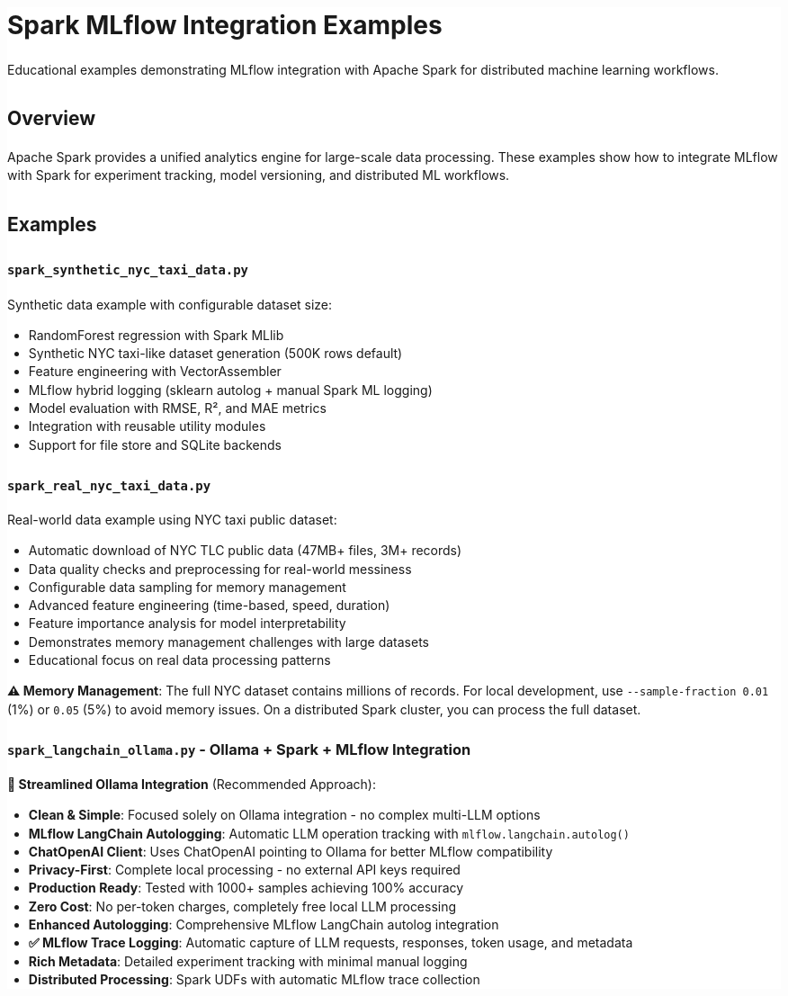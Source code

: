 # Spark MLflow Integration Examples

Educational examples demonstrating MLflow integration with Apache Spark for distributed machine learning workflows.

## Overview

Apache Spark provides a unified analytics engine for large-scale data processing. These examples show how to integrate MLflow with Spark for experiment tracking, model versioning, and distributed ML workflows.

## Examples

### `spark_synthetic_nyc_taxi_data.py`

Synthetic data example with configurable dataset size:

- RandomForest regression with Spark MLlib
- Synthetic NYC taxi-like dataset generation (500K rows default)
- Feature engineering with VectorAssembler
- MLflow hybrid logging (sklearn autolog + manual Spark ML logging)
- Model evaluation with RMSE, R², and MAE metrics
- Integration with reusable utility modules
- Support for file store and SQLite backends

### `spark_real_nyc_taxi_data.py`

Real-world data example using NYC taxi public dataset:

- Automatic download of NYC TLC public data (47MB+ files, 3M+ records)
- Data quality checks and preprocessing for real-world messiness
- Configurable data sampling for memory management
- Advanced feature engineering (time-based, speed, duration)
- Feature importance analysis for model interpretability
- Demonstrates memory management challenges with large datasets
- Educational focus on real data processing patterns

**⚠️ Memory Management**: The full NYC dataset contains millions of records. For local development, use `--sample-fraction 0.01` (1%) or `0.05` (5%) to avoid memory issues. On a distributed Spark cluster, you can process the full dataset.

### `spark_langchain_ollama.py` - **Ollama + Spark + MLflow Integration**

**🦙 Streamlined Ollama Integration** (Recommended Approach):

- **Clean & Simple**: Focused solely on Ollama integration - no complex multi-LLM options
- **MLflow LangChain Autologging**: Automatic LLM operation tracking with `mlflow.langchain.autolog()`
- **ChatOpenAI Client**: Uses ChatOpenAI pointing to Ollama for better MLflow compatibility
- **Privacy-First**: Complete local processing - no external API keys required
- **Production Ready**: Tested with 1000+ samples achieving 100% accuracy
- **Zero Cost**: No per-token charges, completely free local LLM processing
- **Enhanced Autologging**: Comprehensive MLflow LangChain autolog integration
- **✅ MLflow Trace Logging**: Automatic capture of LLM requests, responses, token usage, and metadata
- **Rich Metadata**: Detailed experiment tracking with minimal manual logging
- **Distributed Processing**: Spark UDFs with automatic MLflow trace collection
